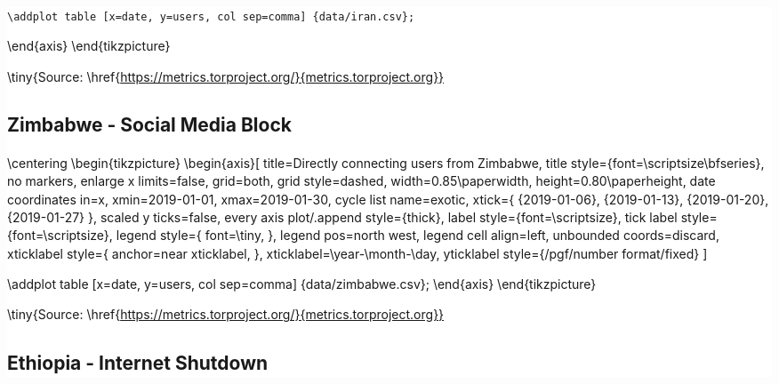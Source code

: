     \addplot table [x=date, y=users, col sep=comma] {data/iran.csv};
  \end{axis}
\end{tikzpicture}

\tiny{Source: \href{https://metrics.torproject.org/}{metrics.torproject.org}}

## Zimbabwe - Social Media Block

\centering
\begin{tikzpicture}
    \begin{axis}[
      title=Directly connecting users from Zimbabwe,
      title style={font=\scriptsize\bfseries},
      no markers,
      enlarge x limits=false,
      grid=both,
      grid style=dashed,
      width=0.85\paperwidth,
      height=0.80\paperheight,
      date coordinates in=x,
      xmin=2019-01-01,
      xmax=2019-01-30,
      cycle list name=exotic,
      xtick={
        {2019-01-06},
        {2019-01-13},
        {2019-01-20},
        {2019-01-27}
      },
      scaled y ticks=false,
      every axis plot/.append style={thick},
      label style={font=\scriptsize},
      tick label style={font=\scriptsize},
      legend style={
        font=\tiny,
      },
      legend pos=north west,
      legend cell align=left,
      unbounded coords=discard,
      xticklabel style={
        anchor=near xticklabel,
      },
      xticklabel=\year-\month-\day,
      yticklabel style={/pgf/number format/fixed}
    ]

  \addplot table [x=date, y=users, col sep=comma] {data/zimbabwe.csv};
  \end{axis}
\end{tikzpicture}

\tiny{Source: \href{https://metrics.torproject.org/}{metrics.torproject.org}}

## Ethiopia - Internet Shutdown
